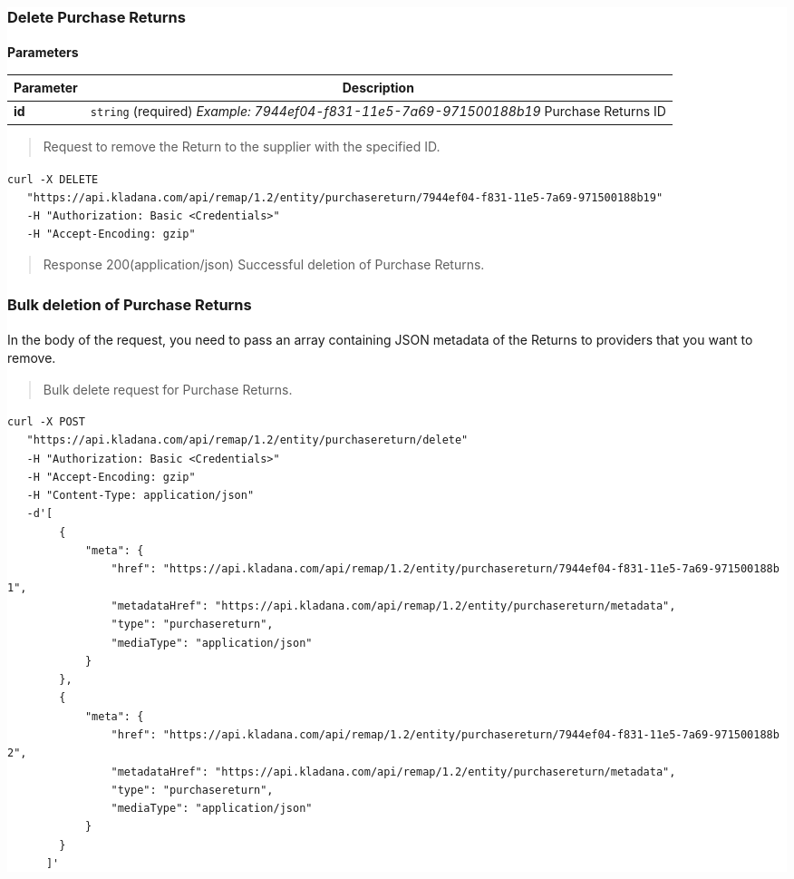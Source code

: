 ### Delete Purchase Returns

**Parameters**

| Parameter | Description |
| ----------| --------- |
| **id** | `string` (required) *Example: 7944ef04-f831-11e5-7a69-971500188b19* Purchase Returns ID|
 
> Request to remove the Return to the supplier with the specified ID.

```shell
curl -X DELETE
   "https://api.kladana.com/api/remap/1.2/entity/purchasereturn/7944ef04-f831-11e5-7a69-971500188b19"
   -H "Authorization: Basic <Credentials>"
   -H "Accept-Encoding: gzip"
```

> Response 200(application/json)
Successful deletion of Purchase Returns.

### Bulk deletion of Purchase Returns

In the body of the request, you need to pass an array containing JSON metadata of the Returns to providers that you want to remove.


> Bulk delete request for Purchase Returns.

```shell
curl -X POST
   "https://api.kladana.com/api/remap/1.2/entity/purchasereturn/delete"
   -H "Authorization: Basic <Credentials>"
   -H "Accept-Encoding: gzip"
   -H "Content-Type: application/json"
   -d'[
        {
            "meta": {
                "href": "https://api.kladana.com/api/remap/1.2/entity/purchasereturn/7944ef04-f831-11e5-7a69-971500188b1",
                "metadataHref": "https://api.kladana.com/api/remap/1.2/entity/purchasereturn/metadata",
                "type": "purchasereturn",
                "mediaType": "application/json"
            }
        },
        {
            "meta": {
                "href": "https://api.kladana.com/api/remap/1.2/entity/purchasereturn/7944ef04-f831-11e5-7a69-971500188b2",
                "metadataHref": "https://api.kladana.com/api/remap/1.2/entity/purchasereturn/metadata",
                "type": "purchasereturn",
                "mediaType": "application/json"
            }
        }
      ]'
```

